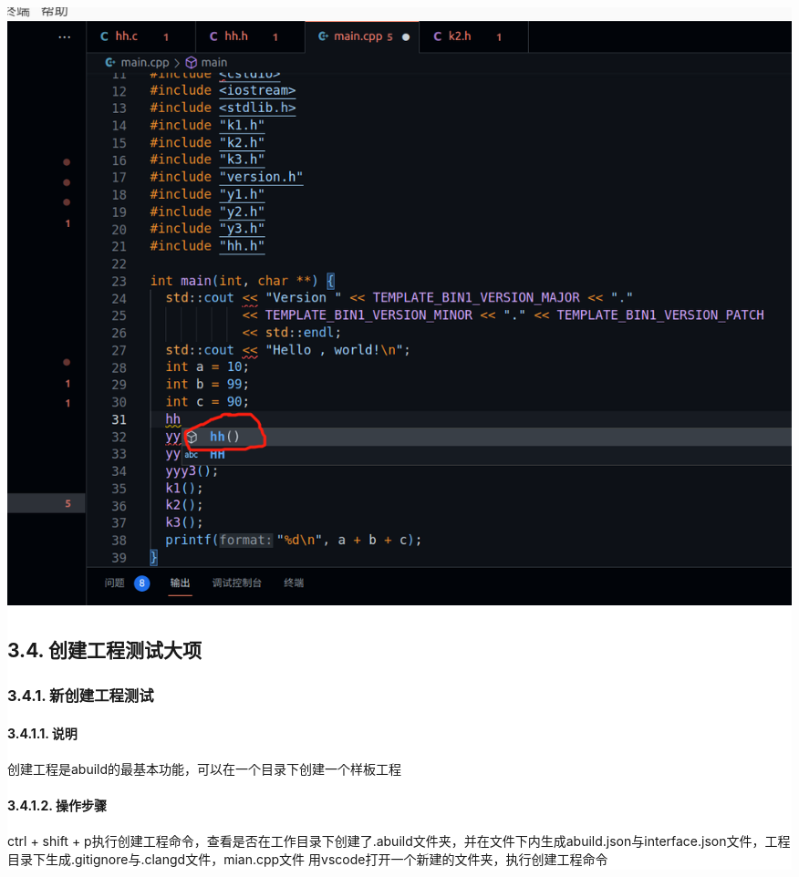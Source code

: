![](./images/2023-06-09-11-51-54.png)

## 3.4. 创建工程测试大项

### 3.4.1. 新创建工程测试
#### 3.4.1.1. 说明
创建工程是abuild的最基本功能，可以在一个目录下创建一个样板工程
#### 3.4.1.2. 操作步骤
ctrl + shift + p执行创建工程命令，查看是否在工作目录下创建了.abuild文件夹，并在文件下内生成abuild.json与interface.json文件，工程目录下生成.gitignore与.clangd文件，mian.cpp文件
用vscode打开一个新建的文件夹，执行创建工程命令